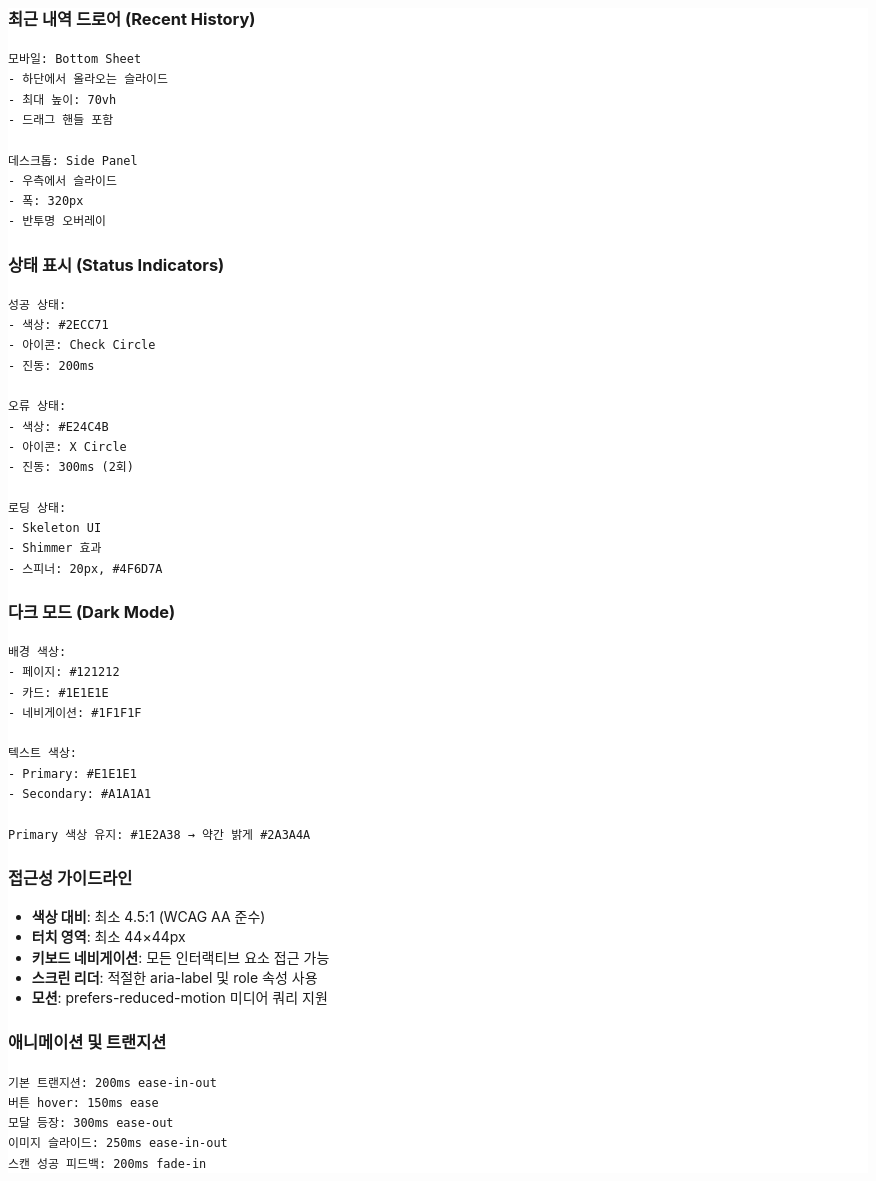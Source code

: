 ### 최근 내역 드로어 (Recent History)
```
모바일: Bottom Sheet
- 하단에서 올라오는 슬라이드
- 최대 높이: 70vh
- 드래그 핸들 포함

데스크톱: Side Panel
- 우측에서 슬라이드
- 폭: 320px
- 반투명 오버레이
```

### 상태 표시 (Status Indicators)
```
성공 상태:
- 색상: #2ECC71
- 아이콘: Check Circle
- 진동: 200ms

오류 상태:
- 색상: #E24C4B
- 아이콘: X Circle
- 진동: 300ms (2회)

로딩 상태:
- Skeleton UI
- Shimmer 효과
- 스피너: 20px, #4F6D7A
```

### 다크 모드 (Dark Mode)
```
배경 색상:
- 페이지: #121212
- 카드: #1E1E1E
- 네비게이션: #1F1F1F

텍스트 색상:
- Primary: #E1E1E1
- Secondary: #A1A1A1

Primary 색상 유지: #1E2A38 → 약간 밝게 #2A3A4A
```

### 접근성 가이드라인
- **색상 대비**: 최소 4.5:1 (WCAG AA 준수)
- **터치 영역**: 최소 44×44px
- **키보드 네비게이션**: 모든 인터랙티브 요소 접근 가능
- **스크린 리더**: 적절한 aria-label 및 role 속성 사용
- **모션**: prefers-reduced-motion 미디어 쿼리 지원

### 애니메이션 및 트랜지션
```
기본 트랜지션: 200ms ease-in-out
버튼 hover: 150ms ease
모달 등장: 300ms ease-out
이미지 슬라이드: 250ms ease-in-out
스캔 성공 피드백: 200ms fade-in
```